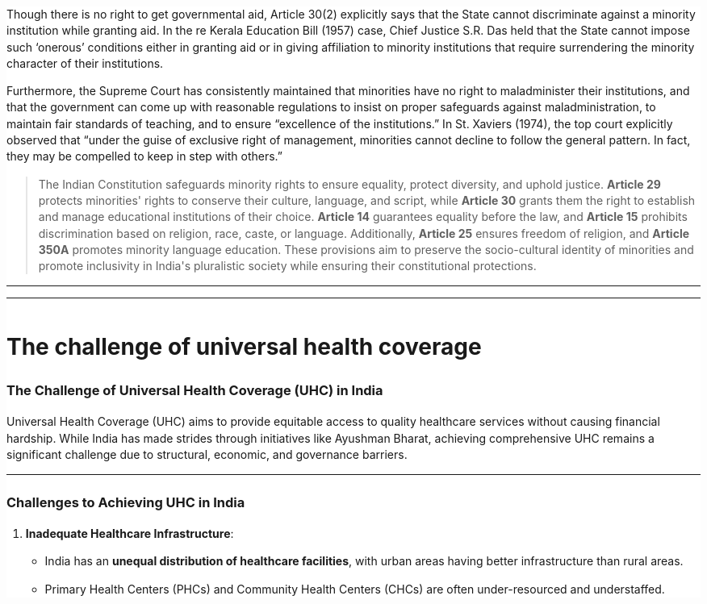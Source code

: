 

Though there is no right to get governmental aid, Article 30(2) explicitly says that the State cannot discriminate against a minority institution while granting aid. In the re Kerala Education Bill (1957) case, Chief Justice S.R. Das held that the State cannot impose such ‘onerous’ conditions either in granting aid or in giving affiliation to minority institutions that require surrendering the minority character of their institutions.



Furthermore, the Supreme Court has consistently maintained that minorities have no right to maladminister their institutions, and that the government can come up with reasonable regulations to insist on proper safeguards against maladministration, to maintain fair standards of teaching, and to ensure “excellence of the institutions.” In St. Xaviers (1974), the top court explicitly observed that “under the guise of exclusive right of management, minorities cannot decline to follow the general pattern. In fact, they may be compelled to keep in step with others.”

> The Indian Constitution safeguards minority rights to ensure equality, protect diversity, and uphold justice. **Article 29** protects minorities' rights to conserve their culture, language, and script, while **Article 30** grants them the right to establish and manage educational institutions of their choice. **Article 14** guarantees equality before the law, and **Article 15** prohibits discrimination based on religion, race, caste, or language. Additionally, **Article 25** ensures freedom of religion, and **Article 350A** promotes minority language education. These provisions aim to preserve the socio-cultural identity of minorities and promote inclusivity in India's pluralistic society while ensuring their constitutional protections.

---
---
# The challenge of universal health coverage

### **The Challenge of Universal Health Coverage (UHC) in India**



Universal Health Coverage (UHC) aims to provide equitable access to quality healthcare services without causing financial hardship. While India has made strides through initiatives like Ayushman Bharat, achieving comprehensive UHC remains a significant challenge due to structural, economic, and governance barriers.



---



### **Challenges to Achieving UHC in India**



1. **Inadequate Healthcare Infrastructure**:

   - India has an **unequal distribution of healthcare facilities**, with urban areas having better infrastructure than rural areas.

   - Primary Health Centers (PHCs) and Community Health Centers (CHCs) are often under-resourced and understaffed.
